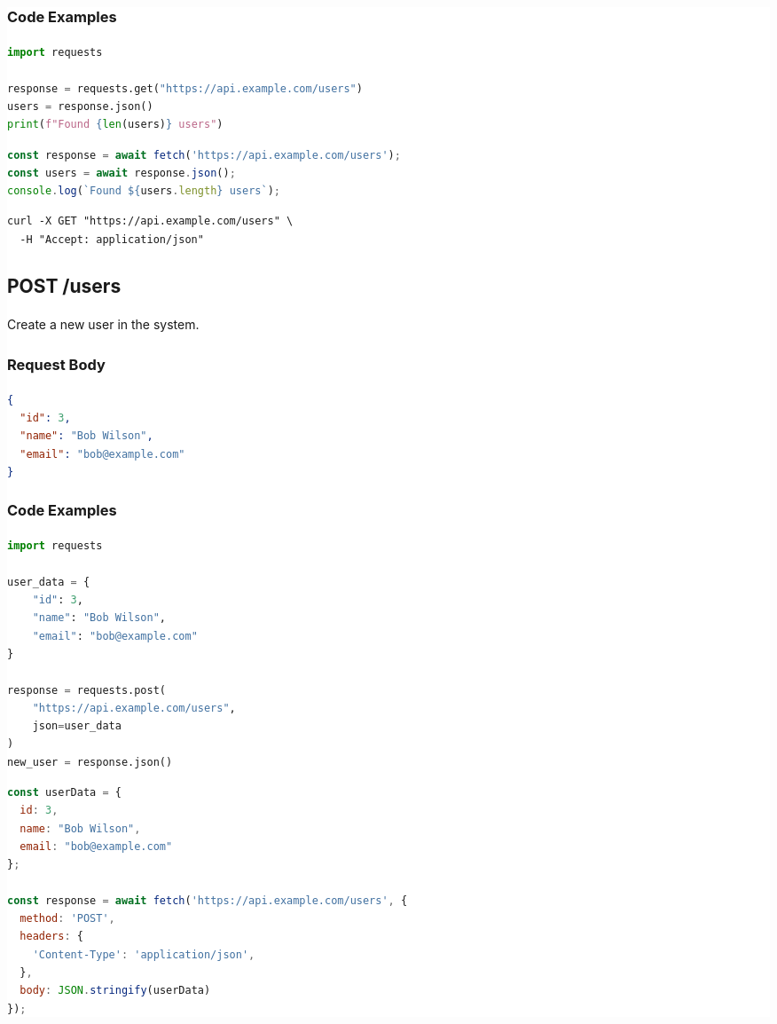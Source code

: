 ### Code Examples

```python
import requests

response = requests.get("https://api.example.com/users")
users = response.json()
print(f"Found {len(users)} users")
```

```javascript
const response = await fetch('https://api.example.com/users');
const users = await response.json();
console.log(`Found ${users.length} users`);
```

```curl
curl -X GET "https://api.example.com/users" \
  -H "Accept: application/json"
```

## POST /users

Create a new user in the system.

### Request Body

```json
{
  "id": 3,
  "name": "Bob Wilson",
  "email": "bob@example.com"
}
```

### Code Examples

```python
import requests

user_data = {
    "id": 3,
    "name": "Bob Wilson",
    "email": "bob@example.com"
}

response = requests.post(
    "https://api.example.com/users",
    json=user_data
)
new_user = response.json()
```

```javascript
const userData = {
  id: 3,
  name: "Bob Wilson",
  email: "bob@example.com"
};

const response = await fetch('https://api.example.com/users', {
  method: 'POST',
  headers: {
    'Content-Type': 'application/json',
  },
  body: JSON.stringify(userData)
});
```